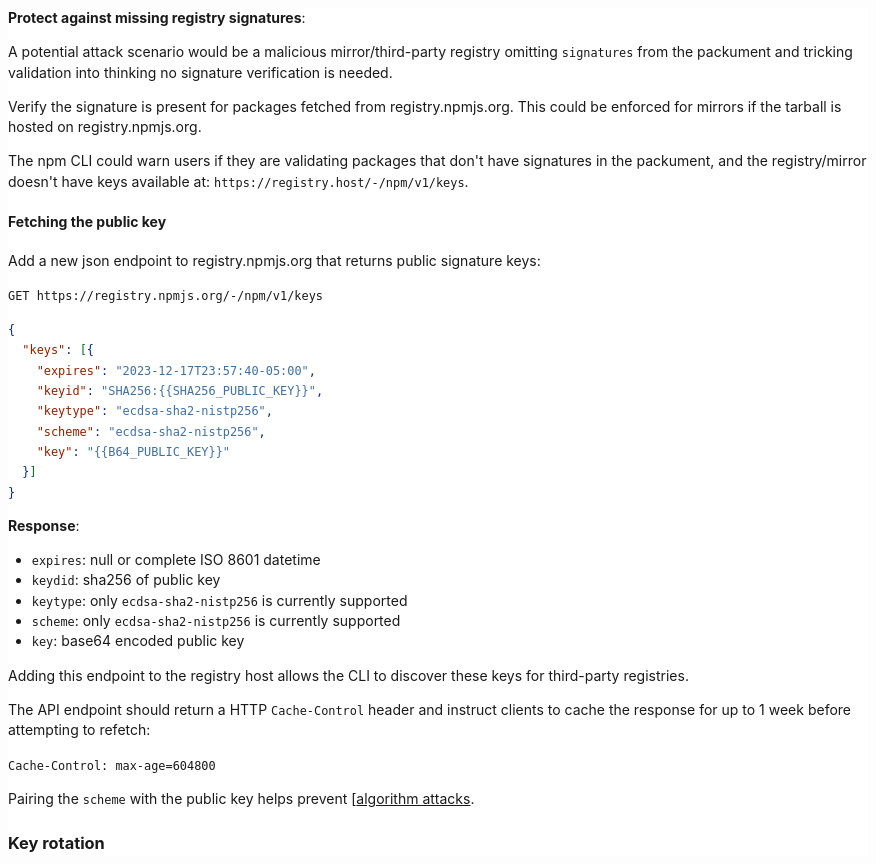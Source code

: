 **Protect against missing registry signatures**:

A potential attack scenario would be a malicious mirror/third-party registry
omitting `signatures` from the packument and tricking validation into thinking
no signature verification is needed.

Verify the signature is present for packages fetched from registry.npmjs.org.
This could be enforced for mirrors if the tarball is hosted on
registry.npmjs.org.

The npm CLI could warn users if they are validating packages that don't have
signatures in the packument, and the registry/mirror doesn't have keys available at:
`https://registry.host/-/npm/v1/keys`.

#### Fetching the public key

Add a new json endpoint to registry.npmjs.org that returns public signature
keys:

```
GET https://registry.npmjs.org/-/npm/v1/keys
```

```json
{
  "keys": [{
    "expires": "2023-12-17T23:57:40-05:00",
    "keyid": "SHA256:{{SHA256_PUBLIC_KEY}}",
    "keytype": "ecdsa-sha2-nistp256",
    "scheme": "ecdsa-sha2-nistp256",
    "key": "{{B64_PUBLIC_KEY}}"
  }]
}
```

**Response**:

- `expires`: null or complete ISO 8601 datetime
- `keydid`: sha256 of public key
- `keytype`: only `ecdsa-sha2-nistp256` is currently supported
- `scheme`: only `ecdsa-sha2-nistp256` is currently supported
- `key`: base64 encoded public key

Adding this endpoint to the registry host allows the CLI to discover these keys
for third-party registries.

The API endpoint should return a HTTP `Cache-Control` header and instruct
clients to cache the response for up to 1 week before attempting to refetch:

```
Cache-Control: max-age=604800
```

Pairing the `scheme` with the public key helps prevent [[algorithm
attacks](https://auth0.com/blog/critical-vulnerabilities-in-json-web-token-libraries/).

### Key rotation
